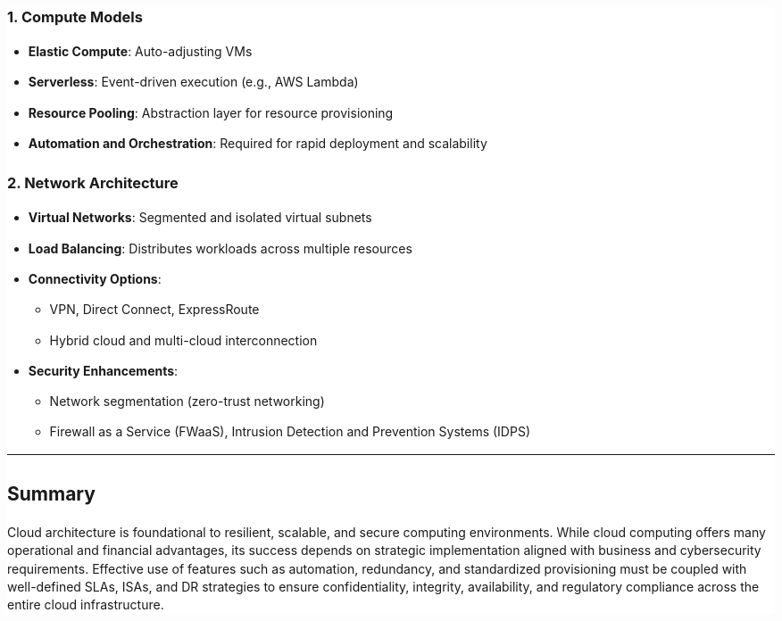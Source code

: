 ### 1. **Compute Models**

- **Elastic Compute**: Auto-adjusting VMs
    
- **Serverless**: Event-driven execution (e.g., AWS Lambda)
    
- **Resource Pooling**: Abstraction layer for resource provisioning
    
- **Automation and Orchestration**: Required for rapid deployment and scalability
    

### 2. **Network Architecture**

- **Virtual Networks**: Segmented and isolated virtual subnets
    
- **Load Balancing**: Distributes workloads across multiple resources
    
- **Connectivity Options**:
    
    - VPN, Direct Connect, ExpressRoute
        
    - Hybrid cloud and multi-cloud interconnection
        
- **Security Enhancements**:
    
    - Network segmentation (zero-trust networking)
        
    - Firewall as a Service (FWaaS), Intrusion Detection and Prevention Systems (IDPS)
        

---

## Summary

Cloud architecture is foundational to resilient, scalable, and secure computing environments. While cloud computing offers many operational and financial advantages, its success depends on strategic implementation aligned with business and cybersecurity requirements. Effective use of features such as automation, redundancy, and standardized provisioning must be coupled with well-defined SLAs, ISAs, and DR strategies to ensure confidentiality, integrity, availability, and regulatory compliance across the entire cloud infrastructure.